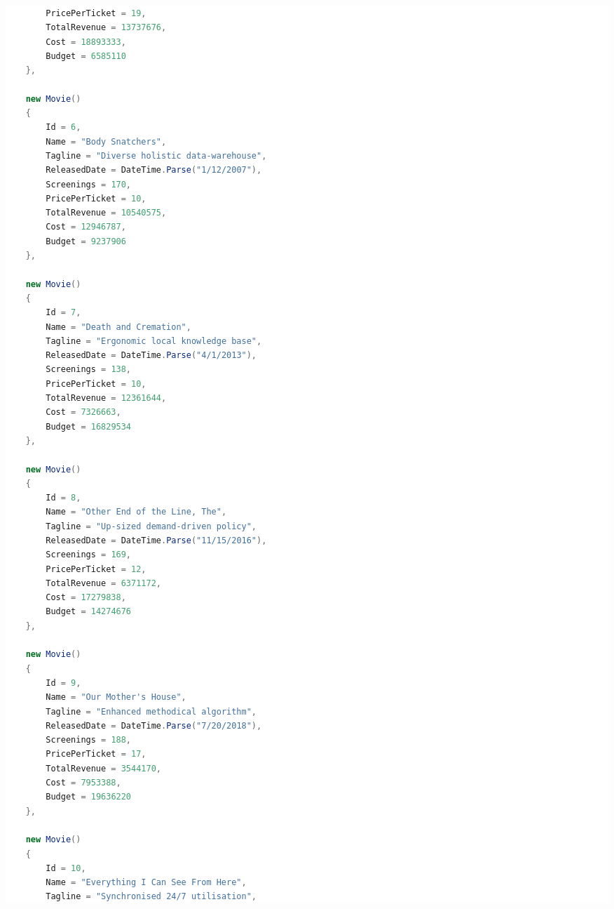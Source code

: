 ```csharp
        PricePerTicket = 19,
        TotalRevenue = 13737676,
        Cost = 18893333,
        Budget = 6585110
    },

    new Movie()
    {
        Id = 6,
        Name = "Body Snatchers",
        Tagline = "Diverse holistic data-warehouse",
        ReleasedDate = DateTime.Parse("1/12/2007"),
        Screenings = 170,
        PricePerTicket = 10,
        TotalRevenue = 10540575,
        Cost = 12946787,
        Budget = 9237906
    },

    new Movie()
    {
        Id = 7,
        Name = "Death and Cremation",
        Tagline = "Ergonomic local knowledge base",
        ReleasedDate = DateTime.Parse("4/1/2013"),
        Screenings = 138,
        PricePerTicket = 10,
        TotalRevenue = 12361644,
        Cost = 7326663,
        Budget = 16829534
    },

    new Movie()
    {
        Id = 8,
        Name = "Other End of the Line, The",
        Tagline = "Up-sized demand-driven policy",
        ReleasedDate = DateTime.Parse("11/15/2016"),
        Screenings = 169,
        PricePerTicket = 12,
        TotalRevenue = 6371172,
        Cost = 17279838,
        Budget = 14274676
    },

    new Movie()
    {
        Id = 9,
        Name = "Our Mother's House",
        Tagline = "Enhanced methodical algorithm",
        ReleasedDate = DateTime.Parse("7/20/2018"),
        Screenings = 188,
        PricePerTicket = 17,
        TotalRevenue = 3544170,
        Cost = 7953388,
        Budget = 19636220
    },

    new Movie()
    {
        Id = 10,
        Name = "Everything I Can See From Here",
        Tagline = "Synchronised 24/7 utilisation",
```